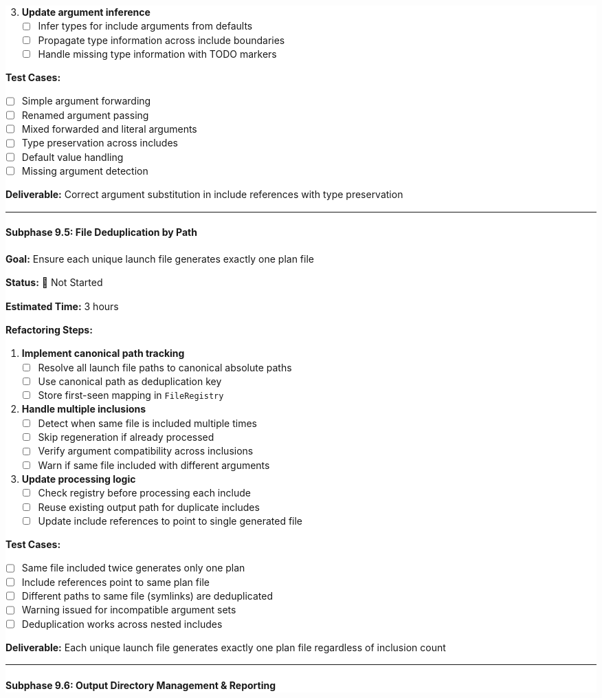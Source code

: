 3. **Update argument inference**
   - [ ] Infer types for include arguments from defaults
   - [ ] Propagate type information across include boundaries
   - [ ] Handle missing type information with TODO markers

**Test Cases:**
- [ ] Simple argument forwarding
- [ ] Renamed argument passing
- [ ] Mixed forwarded and literal arguments
- [ ] Type preservation across includes
- [ ] Default value handling
- [ ] Missing argument detection

**Deliverable:** Correct argument substitution in include references with type preservation

---

#### Subphase 9.5: File Deduplication by Path

**Goal:** Ensure each unique launch file generates exactly one plan file

**Status:** 🔴 Not Started

**Estimated Time:** 3 hours

**Refactoring Steps:**

1. **Implement canonical path tracking**
   - [ ] Resolve all launch file paths to canonical absolute paths
   - [ ] Use canonical path as deduplication key
   - [ ] Store first-seen mapping in `FileRegistry`

2. **Handle multiple inclusions**
   - [ ] Detect when same file is included multiple times
   - [ ] Skip regeneration if already processed
   - [ ] Verify argument compatibility across inclusions
   - [ ] Warn if same file included with different arguments

3. **Update processing logic**
   - [ ] Check registry before processing each include
   - [ ] Reuse existing output path for duplicate includes
   - [ ] Update include references to point to single generated file

**Test Cases:**
- [ ] Same file included twice generates only one plan
- [ ] Include references point to same plan file
- [ ] Different paths to same file (symlinks) are deduplicated
- [ ] Warning issued for incompatible argument sets
- [ ] Deduplication works across nested includes

**Deliverable:** Each unique launch file generates exactly one plan file regardless of inclusion count

---

#### Subphase 9.6: Output Directory Management & Reporting
